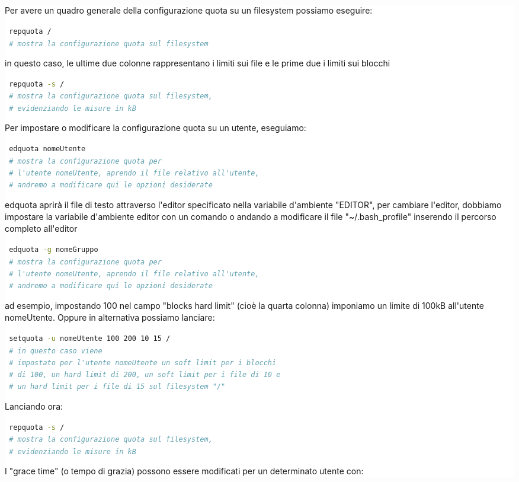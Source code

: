 Per avere un quadro generale della configurazione quota su un
filesystem possiamo eseguire:
```sh
 repquota /
 # mostra la configurazione quota sul filesystem
```
in questo caso, le ultime due colonne rappresentano i limiti
sui file e le prime due i limiti sui blocchi

```sh
 repquota -s /
 # mostra la configurazione quota sul filesystem,
 # evidenziando le misure in kB
```
Per impostare o modificare la configurazione quota su un utente,
eseguiamo:

```sh
 edquota nomeUtente
 # mostra la configurazione quota per
 # l'utente nomeUtente, aprendo il file relativo all'utente,
 # andremo a modificare qui le opzioni desiderate
```

edquota aprirà il file di testo attraverso l'editor
specificato nella variabile d'ambiente "EDITOR", per cambiare
l'editor, dobbiamo impostare la variabile d'ambiente editor
con un comando o andando a modificare il file "~/.bash_profile"
inserendo il percorso completo all'editor

```sh
 edquota -g nomeGruppo
 # mostra la configurazione quota per
 # l'utente nomeUtente, aprendo il file relativo all'utente,
 # andremo a modificare qui le opzioni desiderate
```
ad esempio, impostando 100 nel campo "blocks hard limit" (cioè la
quarta colonna) imponiamo un limite di 100kB all'utente
nomeUtente. Oppure in alternativa possiamo lanciare:

```sh
 setquota -u nomeUtente 100 200 10 15 /
 # in questo caso viene
 # impostato per l'utente nomeUtente un soft limit per i blocchi
 # di 100, un hard limit di 200, un soft limit per i file di 10 e
 # un hard limit per i file di 15 sul filesystem "/"
```
Lanciando ora:

```sh
 repquota -s /
 # mostra la configurazione quota sul filesystem,
 # evidenziando le misure in kB
```
I "grace time" (o tempo di grazia) possono essere modificati per
un determinato utente con:
